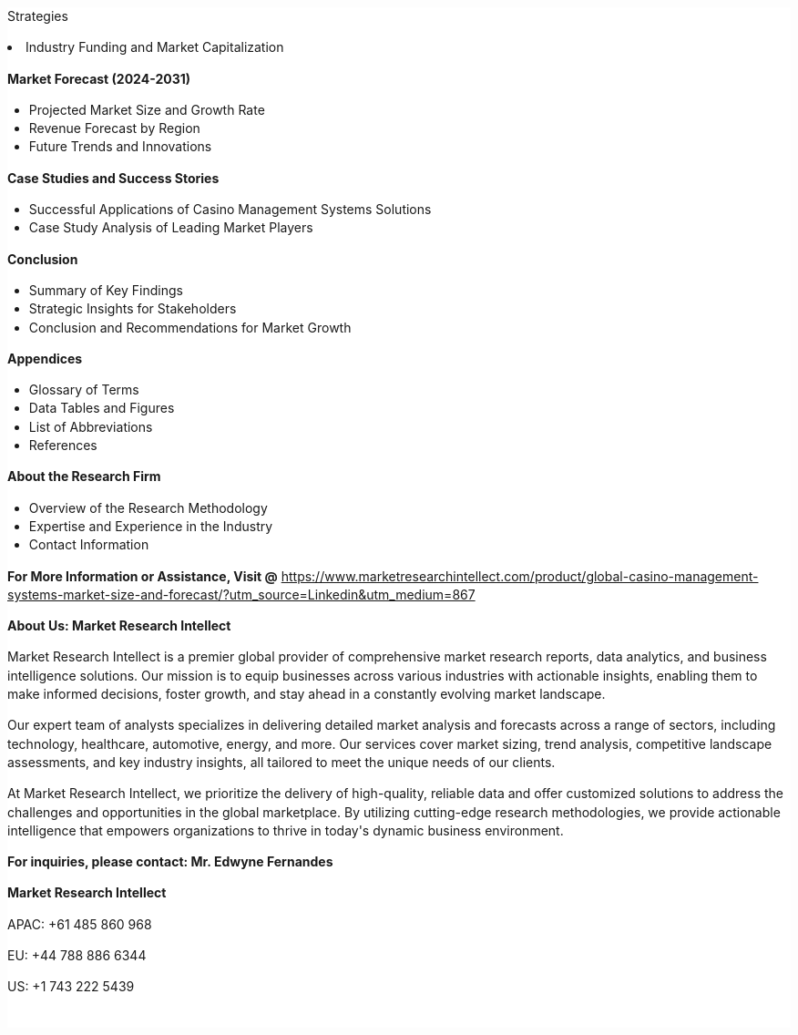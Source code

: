 Strategies</li><li>Industry Funding and Market Capitalization</li></ul><p><strong>Market Forecast (2024-2031)</strong></p><ul><li>Projected Market Size and Growth Rate</li><li>Revenue Forecast by Region</li><li>Future Trends and Innovations</li></ul><p><strong>Case Studies and Success Stories</strong></p><ul><li>Successful Applications of Casino Management Systems Solutions</li><li>Case Study Analysis of Leading Market Players</li></ul><p><strong>Conclusion</strong></p><ul><li>Summary of Key Findings</li><li>Strategic Insights for Stakeholders</li><li>Conclusion and Recommendations for Market Growth</li></ul><p><strong>Appendices</strong></p><ul><li>Glossary of Terms</li><li>Data Tables and Figures</li><li>List of Abbreviations</li><li>References</li></ul><p><strong>About the Research Firm</strong></p><ul><li>Overview of the Research Methodology</li><li>Expertise and Experience in the Industry</li><li>Contact Information</li></ul></div><div class="article-main__content" data-test-id="publishing-text-block"><p><span class="font-[700]"><strong>For More Information or Assistance, Visit @</strong>&nbsp;<a href="https://www.marketresearchintellect.com/product/global-casino-management-systems-market-size-and-forecast/?utm_source=Linkedin&utm_medium=867">https://www.marketresearchintellect.com/product/global-casino-management-systems-market-size-and-forecast/?utm_source=Linkedin&utm_medium=867</a></span></p><p><strong>About Us: Market Research Intellect</strong></p><p>Market Research Intellect is a premier global provider of comprehensive market research reports, data analytics, and business intelligence solutions. Our mission is to equip businesses across various industries with actionable insights, enabling them to make informed decisions, foster growth, and stay ahead in a constantly evolving market landscape.</p><p>Our expert team of analysts specializes in delivering detailed market analysis and forecasts across a range of sectors, including technology, healthcare, automotive, energy, and more. Our services cover market sizing, trend analysis, competitive landscape assessments, and key industry insights, all tailored to meet the unique needs of our clients.</p><p>At Market Research Intellect, we prioritize the delivery of high-quality, reliable data and offer customized solutions to address the challenges and opportunities in the global marketplace. By utilizing cutting-edge research methodologies, we provide actionable intelligence that empowers organizations to thrive in today's dynamic business environment.</p><p><strong>For inquiries, please contact: Mr. Edwyne Fernandes</strong></p><p><strong>Market Research Intellect</strong></p><p>APAC: +61 485 860 968</p><p>EU: +44 788 886 6344</p><p>US: +1 743 222 5439</p></div><div class="article-main__content" data-test-id="publishing-text-block">&nbsp;</div>